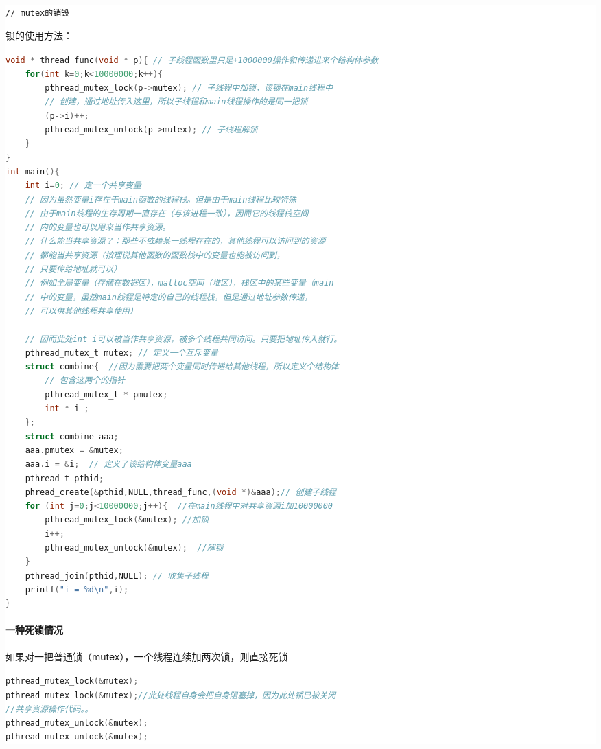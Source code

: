   ```
// mutex的销毁
```

锁的使用方法：

```c
void * thread_func(void * p){ // 子线程函数里只是+1000000操作和传递进来个结构体参数
    for(int k=0;k<10000000;k++){
        pthread_mutex_lock(p->mutex); // 子线程中加锁，该锁在main线程中
        // 创建，通过地址传入这里，所以子线程和main线程操作的是同一把锁
        (p->i)++;
        pthread_mutex_unlock(p->mutex); // 子线程解锁
	}
}
int main(){
    int i=0; // 定一个共享变量
    // 因为虽然变量i存在于main函数的线程栈。但是由于main线程比较特殊
    // 由于main线程的生存周期一直存在（与该进程一致），因而它的线程栈空间
    // 内的变量也可以用来当作共享资源。
    // 什么能当共享资源？：那些不依赖某一线程存在的，其他线程可以访问到的资源
    // 都能当共享资源（按理说其他函数的函数栈中的变量也能被访问到，
    // 只要传给地址就可以）
    // 例如全局变量（存储在数据区），malloc空间（堆区），栈区中的某些变量（main
    // 中的变量，虽然main线程是特定的自己的线程栈，但是通过地址参数传递，
    // 可以供其他线程共享使用）
    
    // 因而此处int i可以被当作共享资源，被多个线程共同访问。只要把地址传入就行。
    pthread_mutex_t mutex; // 定义一个互斥变量
    struct combine{  //因为需要把两个变量同时传递给其他线程，所以定义个结构体
        // 包含这两个的指针
        pthread_mutex_t * pmutex;
        int * i ;
    };
    struct combine aaa;
    aaa.pmutex = &mutex;
    aaa.i = &i;  // 定义了该结构体变量aaa
    pthread_t pthid;
    phread_create(&pthid,NULL,thread_func,(void *)&aaa);// 创建子线程
    for (int j=0;j<10000000;j++){  //在main线程中对共享资源i加10000000
        pthread_mutex_lock(&mutex); //加锁
        i++; 
        pthread_mutex_unlock(&mutex);  //解锁
    }
    pthread_join(pthid,NULL); // 收集子线程
    printf("i = %d\n",i);
}
```

#### 一种死锁情况

如果对一把普通锁（mutex），一个线程连续加两次锁，则直接死锁

```c
pthread_mutex_lock(&mutex);
pthread_mutex_lock(&mutex);//此处线程自身会把自身阻塞掉，因为此处锁已被关闭
//共享资源操作代码。。
pthread_mutex_unlock(&mutex);
pthread_mutex_unlock(&mutex);
```
